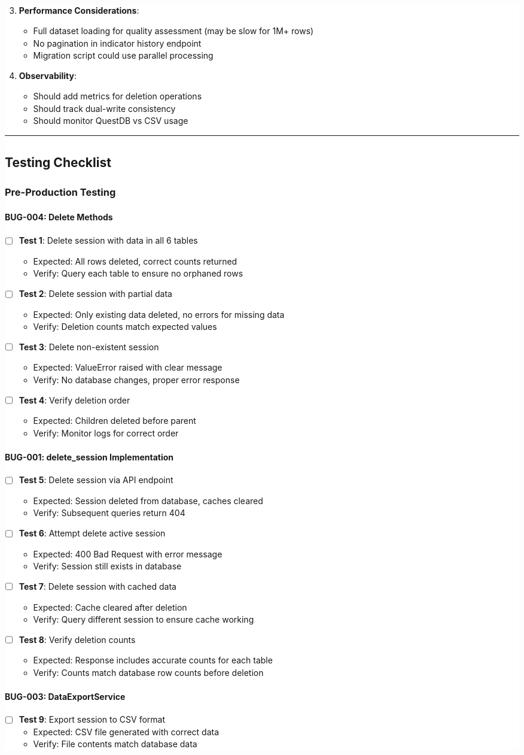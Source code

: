 3. **Performance Considerations**:
   - Full dataset loading for quality assessment (may be slow for 1M+ rows)
   - No pagination in indicator history endpoint
   - Migration script could use parallel processing

4. **Observability**:
   - Should add metrics for deletion operations
   - Should track dual-write consistency
   - Should monitor QuestDB vs CSV usage

---

## Testing Checklist

### Pre-Production Testing

#### BUG-004: Delete Methods

- [ ] **Test 1**: Delete session with data in all 6 tables
  - Expected: All rows deleted, correct counts returned
  - Verify: Query each table to ensure no orphaned rows

- [ ] **Test 2**: Delete session with partial data
  - Expected: Only existing data deleted, no errors for missing data
  - Verify: Deletion counts match expected values

- [ ] **Test 3**: Delete non-existent session
  - Expected: ValueError raised with clear message
  - Verify: No database changes, proper error response

- [ ] **Test 4**: Verify deletion order
  - Expected: Children deleted before parent
  - Verify: Monitor logs for correct order

#### BUG-001: delete_session Implementation

- [ ] **Test 5**: Delete session via API endpoint
  - Expected: Session deleted from database, caches cleared
  - Verify: Subsequent queries return 404

- [ ] **Test 6**: Attempt delete active session
  - Expected: 400 Bad Request with error message
  - Verify: Session still exists in database

- [ ] **Test 7**: Delete session with cached data
  - Expected: Cache cleared after deletion
  - Verify: Query different session to ensure cache working

- [ ] **Test 8**: Verify deletion counts
  - Expected: Response includes accurate counts for each table
  - Verify: Counts match database row counts before deletion

#### BUG-003: DataExportService

- [ ] **Test 9**: Export session to CSV format
  - Expected: CSV file generated with correct data
  - Verify: File contents match database data
